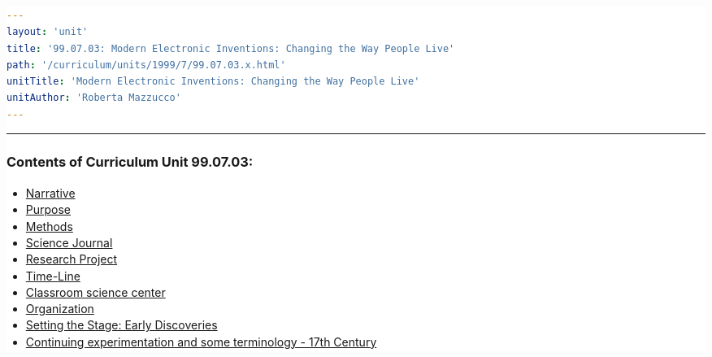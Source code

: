 ```yaml
---
layout: 'unit'
title: '99.07.03: Modern Electronic Inventions: Changing the Way People Live'
path: '/curriculum/units/1999/7/99.07.03.x.html'
unitTitle: 'Modern Electronic Inventions: Changing the Way People Live'
unitAuthor: 'Roberta Mazzucco'
---
```


<body>
<hr/>
 <h3>
  Contents of Curriculum Unit 99.07.03:
 </h3>
 <ul>
  <a href="#a">
   <li>
    Narrative
   </li>
  </a>
  <a href="#b">
   <li>
    Purpose
   </li>
  </a>
  <a href="#c">
   <li>
    Methods
   </li>
  </a>
  <a href="#d">
   <li>
    Science Journal
   </li>
  </a>
  <a href="#e">
   <li>
    Research Project
   </li>
  </a>
  <a href="#f">
   <li>
    Time-Line
   </li>
  </a>
  <a href="#g">
   <li>
    Classroom science center
   </li>
  </a>
  <a href="#h">
   <li>
    Organization
   </li>
  </a>
  <a href="#i">
   <li>
    Setting the Stage: Early Discoveries
   </li>
  </a>
  <a href="#j">
   <li>
    Continuing experimentation and some terminology - 17th Century